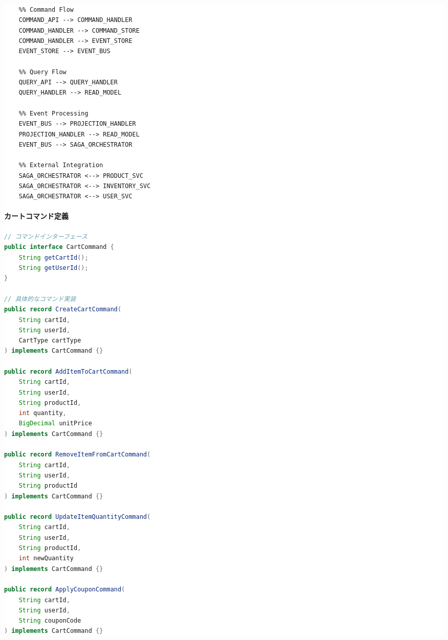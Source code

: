 ```mermaid
    %% Command Flow
    COMMAND_API --> COMMAND_HANDLER
    COMMAND_HANDLER --> COMMAND_STORE
    COMMAND_HANDLER --> EVENT_STORE
    EVENT_STORE --> EVENT_BUS
    
    %% Query Flow
    QUERY_API --> QUERY_HANDLER
    QUERY_HANDLER --> READ_MODEL
    
    %% Event Processing
    EVENT_BUS --> PROJECTION_HANDLER
    PROJECTION_HANDLER --> READ_MODEL
    EVENT_BUS --> SAGA_ORCHESTRATOR
    
    %% External Integration
    SAGA_ORCHESTRATOR <--> PRODUCT_SVC
    SAGA_ORCHESTRATOR <--> INVENTORY_SVC
    SAGA_ORCHESTRATOR <--> USER_SVC
```

#### カートコマンド定義

```java
// コマンドインターフェース
public interface CartCommand {
    String getCartId();
    String getUserId();
}

// 具体的なコマンド実装
public record CreateCartCommand(
    String cartId,
    String userId,
    CartType cartType
) implements CartCommand {}

public record AddItemToCartCommand(
    String cartId,
    String userId,
    String productId,
    int quantity,
    BigDecimal unitPrice
) implements CartCommand {}

public record RemoveItemFromCartCommand(
    String cartId,
    String userId,
    String productId
) implements CartCommand {}

public record UpdateItemQuantityCommand(
    String cartId,
    String userId,
    String productId,
    int newQuantity
) implements CartCommand {}

public record ApplyCouponCommand(
    String cartId,
    String userId,
    String couponCode
) implements CartCommand {}

```